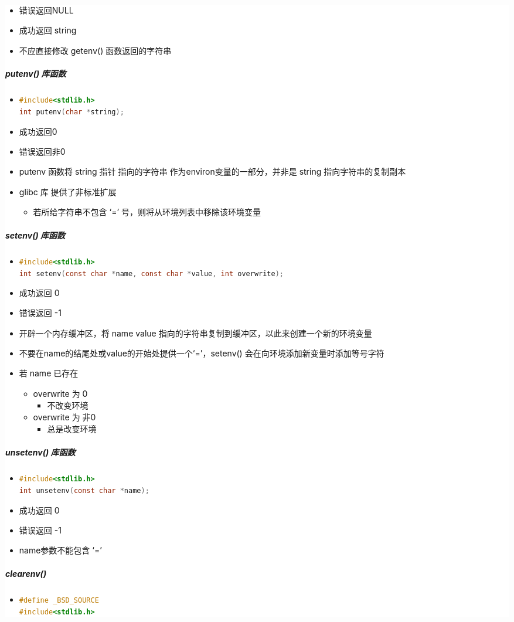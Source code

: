   ```
  ```

- 错误返回NULL

- 成功返回 string

- 不应直接修改 getenv() 函数返回的字符串

##### putenv() 库函数

- ```c
  #include<stdlib.h>
  int putenv(char *string);
  ```

- 成功返回0

- 错误返回非0

- putenv 函数将 string 指针 指向的字符串 作为environ变量的一部分，并非是 string 指向字符串的复制副本

- glibc 库 提供了非标准扩展

  - 若所给字符串不包含 ‘=’ 号，则将从环境列表中移除该环境变量



##### setenv() 库函数

- ```c
  #include<stdlib.h>
  int setenv(const char *name, const char *value, int overwrite);
  ```

- 成功返回 0

- 错误返回 -1

- 开辟一个内存缓冲区，将 name value 指向的字符串复制到缓冲区，以此来创建一个新的环境变量

- 不要在name的结尾处或value的开始处提供一个‘=’，setenv()  会在向环境添加新变量时添加等号字符

- 若 name 已存在

  - overwrite 为 0
    - 不改变环境
  - overwrite 为 非0
    - 总是改变环境

##### unsetenv() 库函数

- ```c
  #include<stdlib.h>
  int unsetenv(const char *name);
  ```

- 成功返回 0

- 错误返回 -1

- name参数不能包含 ‘=’



##### clearenv()

- ```c
  #define _BSD_SOURCE
  #include<stdlib.h>
  ```